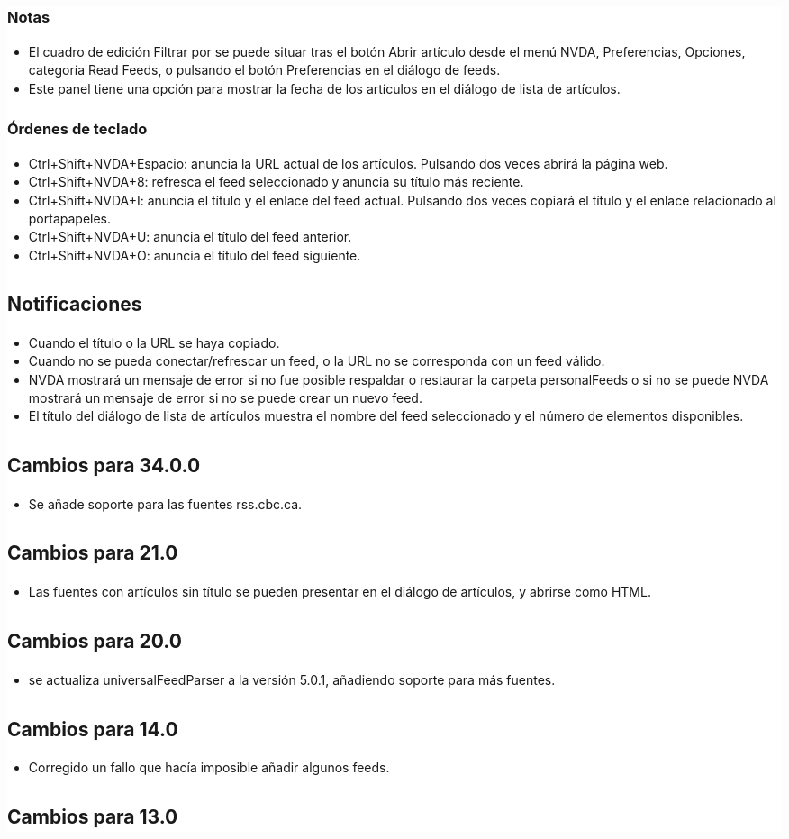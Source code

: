 ### Notas

* El cuadro de edición Filtrar por se puede situar tras el botón Abrir
  artículo desde el menú NVDA, Preferencias, Opciones, categoría Read Feeds,
  o pulsando el botón Preferencias en el diálogo de feeds.
* Este panel tiene una opción para mostrar la fecha de los artículos en el
  diálogo de lista de artículos.


### Órdenes de teclado ###

* Ctrl+Shift+NVDA+Espacio: anuncia la URL actual de los artículos. Pulsando
  dos veces abrirá la página web.
* Ctrl+Shift+NVDA+8: refresca el feed seleccionado y anuncia su título más
  reciente.
* Ctrl+Shift+NVDA+I: anuncia el título y el enlace del feed actual. Pulsando
  dos veces copiará el título y el enlace relacionado al portapapeles.
* Ctrl+Shift+NVDA+U: anuncia el título del feed anterior.
* Ctrl+Shift+NVDA+O: anuncia el título del feed siguiente.

## Notificaciones ##

* Cuando el título o la URL se haya copiado.
* Cuando no se pueda conectar/refrescar un feed, o la URL no se corresponda
  con un feed válido.
* NVDA mostrará un mensaje de error si no fue posible respaldar o restaurar
  la carpeta personalFeeds o si no se puede NVDA mostrará un mensaje de
  error si no se puede crear un nuevo feed.
* El título del diálogo de lista de artículos muestra el nombre del feed
  seleccionado y el número de elementos disponibles.

## Cambios para 34.0.0

* Se añade soporte para las fuentes rss.cbc.ca.

## Cambios para 21.0

* Las fuentes con artículos sin título se pueden presentar en el diálogo de
  artículos, y abrirse como HTML.

## Cambios para 20.0

* se actualiza universalFeedParser a la versión 5.0.1, añadiendo soporte
  para más fuentes.

## Cambios para 14.0

* Corregido un fallo que hacía imposible añadir algunos feeds.

## Cambios para 13.0
